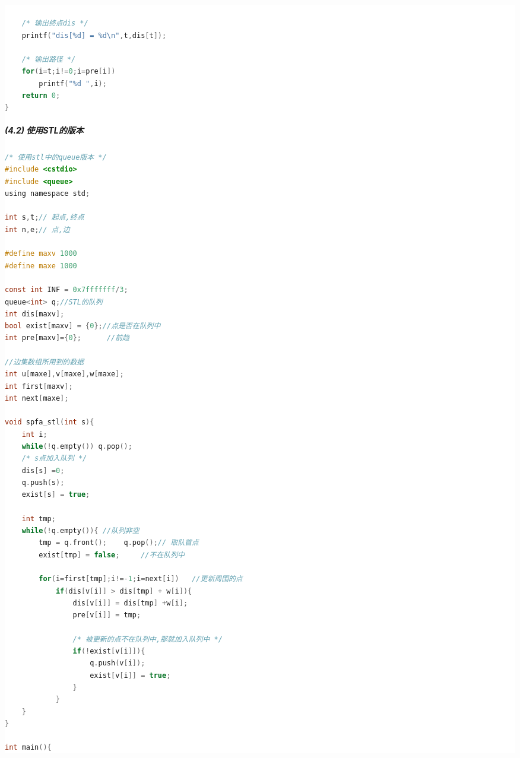 ```c

    /* 输出终点dis */
    printf("dis[%d] = %d\n",t,dis[t]);

    /* 输出路径 */
    for(i=t;i!=0;i=pre[i])
        printf("%d ",i);
    return 0;
}
```

##### (4.2) 使用STL的版本

```c
/* 使用stl中的queue版本 */
#include <cstdio>
#include <queue>
using namespace std;

int s,t;// 起点,终点
int n,e;// 点,边

#define maxv 1000
#define maxe 1000

const int INF = 0x7fffffff/3;
queue<int> q;//STL的队列
int dis[maxv];
bool exist[maxv] = {0};//点是否在队列中
int pre[maxv]={0};      //前趋

//边集数组所用到的数据
int u[maxe],v[maxe],w[maxe];
int first[maxv];
int next[maxe];

void spfa_stl(int s){
    int i;
    while(!q.empty()) q.pop();
    /* s点加入队列 */
    dis[s] =0;
    q.push(s);
    exist[s] = true;

    int tmp;
    while(!q.empty()){ //队列非空
        tmp = q.front();    q.pop();// 取队首点
        exist[tmp] = false;     //不在队列中

        for(i=first[tmp];i!=-1;i=next[i])   //更新周围的点
            if(dis[v[i]] > dis[tmp] + w[i]){
                dis[v[i]] = dis[tmp] +w[i];
                pre[v[i]] = tmp;

                /* 被更新的点不在队列中,那就加入队列中 */
                if(!exist[v[i]]){
                    q.push(v[i]);
                    exist[v[i]] = true;
                }
            }
    }
}

int main(){
```